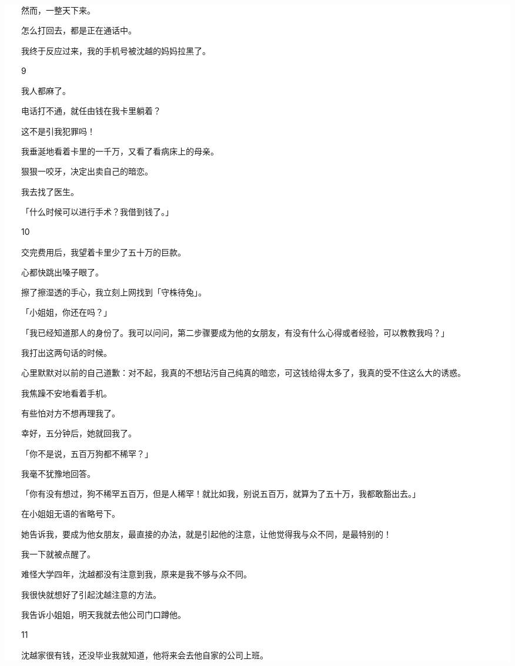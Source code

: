 &emsp;&emsp;然而，一整天下来。  
  
&emsp;&emsp;怎么打回去，都是正在通话中。  
  
&emsp;&emsp;我终于反应过来，我的手机号被沈越的妈妈拉黑了。  
  
&emsp;&emsp;9  
  
&emsp;&emsp;我人都麻了。  
  
&emsp;&emsp;电话打不通，就任由钱在我卡里躺着？  
  
&emsp;&emsp;这不是引我犯罪吗！  
  
&emsp;&emsp;我垂涎地看着卡里的一千万，又看了看病床上的母亲。  
  
&emsp;&emsp;狠狠一咬牙，决定出卖自己的暗恋。  
  
&emsp;&emsp;我去找了医生。  
  
&emsp;&emsp;「什么时候可以进行手术？我借到钱了。」  
  
&emsp;&emsp;10  
  
&emsp;&emsp;交完费用后，我望着卡里少了五十万的巨款。  
  
&emsp;&emsp;心都快跳出嗓子眼了。  
  
&emsp;&emsp;擦了擦湿透的手心，我立刻上网找到「守株待兔」。  
  
&emsp;&emsp;「小姐姐，你还在吗？」  
  
&emsp;&emsp;「我已经知道那人的身份了。我可以问问，第二步骤要成为他的女朋友，有没有什么心得或者经验，可以教教我吗？」  
  
&emsp;&emsp;我打出这两句话的时候。  
  
&emsp;&emsp;心里默默对以前的自己道歉：对不起，我真的不想玷污自己纯真的暗恋，可这钱给得太多了，我真的受不住这么大的诱惑。  
  
&emsp;&emsp;我焦躁不安地看着手机。  
  
&emsp;&emsp;有些怕对方不想再理我了。  
  
&emsp;&emsp;幸好，五分钟后，她就回我了。  
  
&emsp;&emsp;「你不是说，五百万狗都不稀罕？」  
  
&emsp;&emsp;我毫不犹豫地回答。  
  
&emsp;&emsp;「你有没有想过，狗不稀罕五百万，但是人稀罕！就比如我，别说五百万，就算为了五十万，我都敢豁出去。」  
  
&emsp;&emsp;在小姐姐无语的省略号下。  
  
&emsp;&emsp;她告诉我，要成为他女朋友，最直接的办法，就是引起他的注意，让他觉得我与众不同，是最特别的！  
  
&emsp;&emsp;我一下就被点醒了。  
  
&emsp;&emsp;难怪大学四年，沈越都没有注意到我，原来是我不够与众不同。  
  
&emsp;&emsp;我很快就想好了引起沈越注意的方法。  
  
&emsp;&emsp;我告诉小姐姐，明天我就去他公司门口蹲他。  
  
&emsp;&emsp;11  
  
&emsp;&emsp;沈越家很有钱，还没毕业我就知道，他将来会去他自家的公司上班。  
  